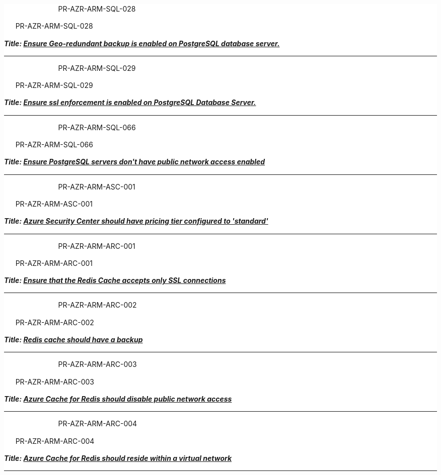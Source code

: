 ***<font color="white">Master Test ID:</font>*** PR-AZR-ARM-SQL-028

***<font color="white">ID:</font>*** PR-AZR-ARM-SQL-028

***Title: [Ensure Geo-redundant backup is enabled on PostgreSQL database server.]***

----------------------------------------------------

***<font color="white">Master Test ID:</font>*** PR-AZR-ARM-SQL-029

***<font color="white">ID:</font>*** PR-AZR-ARM-SQL-029

***Title: [Ensure ssl enforcement is enabled on PostgreSQL Database Server.]***

----------------------------------------------------

***<font color="white">Master Test ID:</font>*** PR-AZR-ARM-SQL-066

***<font color="white">ID:</font>*** PR-AZR-ARM-SQL-066

***Title: [Ensure PostgreSQL servers don't have public network access enabled]***

----------------------------------------------------

***<font color="white">Master Test ID:</font>*** PR-AZR-ARM-ASC-001

***<font color="white">ID:</font>*** PR-AZR-ARM-ASC-001

***Title: [Azure Security Center should have pricing tier configured to 'standard']***

----------------------------------------------------

***<font color="white">Master Test ID:</font>*** PR-AZR-ARM-ARC-001

***<font color="white">ID:</font>*** PR-AZR-ARM-ARC-001

***Title: [Ensure that the Redis Cache accepts only SSL connections]***

----------------------------------------------------

***<font color="white">Master Test ID:</font>*** PR-AZR-ARM-ARC-002

***<font color="white">ID:</font>*** PR-AZR-ARM-ARC-002

***Title: [Redis cache should have a backup]***

----------------------------------------------------

***<font color="white">Master Test ID:</font>*** PR-AZR-ARM-ARC-003

***<font color="white">ID:</font>*** PR-AZR-ARM-ARC-003

***Title: [Azure Cache for Redis should disable public network access]***

----------------------------------------------------

***<font color="white">Master Test ID:</font>*** PR-AZR-ARM-ARC-004

***<font color="white">ID:</font>*** PR-AZR-ARM-ARC-004

***Title: [Azure Cache for Redis should reside within a virtual network]***

----------------------------------------------------


[Activity log alerts settings should be enabled]: https://github.com/prancer-io/prancer-compliance-test/tree/master/docs/policies/azure/IaC/all/PR-AZR-ARM-MNT-001.md
[Activity log profile retention should be enabled]: https://github.com/prancer-io/prancer-compliance-test/tree/master/docs/policies/azure/IaC/all/PR-AZR-ARM-MNT-010.md
[Advanced Threat Protection should be enabled for storage account]: https://github.com/prancer-io/prancer-compliance-test/tree/master/docs/policies/azure/IaC/all/PR-AZR-ARM-STR-005.md
[Auditing for SQL database should be enabled]: https://github.com/prancer-io/prancer-compliance-test/tree/master/docs/policies/azure/IaC/all/PR-AZR-ARM-SQL-004.md
[Azure ACR should have HTTPS protocol enabled for webhook]: https://github.com/prancer-io/prancer-compliance-test/tree/master/docs/policies/azure/IaC/all/PR-AZR-ARM-ACR-001.md
[Azure AKS cluster HTTP application routing should be disabled]: https://github.com/prancer-io/prancer-compliance-test/tree/master/docs/policies/azure/IaC/all/PR-AZR-ARM-AKS-002.md
[Azure AKS cluster monitoring should be enabled]: https://github.com/prancer-io/prancer-compliance-test/tree/master/docs/policies/azure/IaC/all/PR-AZR-ARM-AKS-003.md
[Azure AKS cluster pool profile count should contain 3 nodes or more]: https://github.com/prancer-io/prancer-compliance-test/tree/master/docs/policies/azure/IaC/all/PR-AZR-ARM-AKS-004.md
[Azure AKS enable role-based access control (RBAC) should be enforced]: https://github.com/prancer-io/prancer-compliance-test/tree/master/docs/policies/azure/IaC/all/PR-AZR-ARM-AKS-005.md
[Azure Application Gateway should have the Web application firewall (WAF) enabled]: https://github.com/prancer-io/prancer-compliance-test/tree/master/docs/policies/azure/IaC/all/PR-AZR-ARM-AGW-002.md
[Azure Application Gateway should not allow TLSv1.1 or lower]: https://github.com/prancer-io/prancer-compliance-test/tree/master/docs/policies/azure/IaC/all/PR-AZR-ARM-AGW-001.md
[Azure CNI networking should be enabled in Azure AKS cluster]: https://github.com/prancer-io/prancer-compliance-test/tree/master/docs/policies/azure/IaC/all/PR-AZR-ARM-AKS-001.md
[Azure Cache for Redis should disable public network access]: https://github.com/prancer-io/prancer-compliance-test/tree/master/docs/policies/azure/IaC/all/PR-AZR-ARM-ARC-003.md
[Azure Cache for Redis should reside within a virtual network]: https://github.com/prancer-io/prancer-compliance-test/tree/master/docs/policies/azure/IaC/all/PR-AZR-ARM-ARC-004.md
[Azure Container Registry should not use the deprecated classic registry]: https://github.com/prancer-io/prancer-compliance-test/tree/master/docs/policies/azure/IaC/all/PR-AZR-ARM-ACR-003.md
[Azure Databricks should have vnet integration]: https://github.com/prancer-io/prancer-compliance-test/tree/master/docs/policies/azure/IaC/all/PR-AZR-ARM-DBK-002.md
[Azure Databricks should not use public IP address]: https://github.com/prancer-io/prancer-compliance-test/tree/master/docs/policies/azure/IaC/all/PR-AZR-ARM-DBK-001.md
[Azure Deployment Scope Resource Group should have a remove protection resource lock configured]: https://github.com/prancer-io/prancer-compliance-test/tree/master/docs/policies/azure/IaC/all/PR-AZR-ARM-AML-008.md
[Azure Firewall Premium should be configured with both IDPS Alert & Deny mode and TLS inspection enabled for proactive protection against CVE-2021-44228 exploit]: https://github.com/prancer-io/prancer-compliance-test/tree/master/docs/policies/azure/IaC/all/PR-AZR-ARM-AFW-001.md
[Azure Key Vault Network Access default action should be 'deny']: https://github.com/prancer-io/prancer-compliance-test/tree/master/docs/policies/azure/IaC/all/PR-AZR-ARM-KV-006.md
[Azure Key Vault Trusted Microsoft Services access should be enabled]: https://github.com/prancer-io/prancer-compliance-test/tree/master/docs/policies/azure/IaC/all/PR-AZR-ARM-KV-007.md
[Azure Key Vault diagnostics logs should be enabled]: https://github.com/prancer-io/prancer-compliance-test/tree/master/docs/policies/azure/IaC/all/PR-AZR-ARM-MNT-002.md
[Azure Key Vault keys should have an expiration date]: https://github.com/prancer-io/prancer-compliance-test/tree/master/docs/policies/azure/IaC/all/PR-AZR-ARM-KV-004.md
[Azure Key Vault secrets should have an expiration date]: https://github.com/prancer-io/prancer-compliance-test/tree/master/docs/policies/azure/IaC/all/PR-AZR-ARM-KV-005.md
[Azure KeyVault Public Network Access should be 'disabled']: https://github.com/prancer-io/prancer-compliance-test/tree/master/docs/policies/azure/IaC/all/PR-AZR-ARM-KV-010.md
[Azure Kubernetes Service Clusters should have local authentication methods disabled]: https://github.com/prancer-io/prancer-compliance-test/tree/master/docs/policies/azure/IaC/all/PR-AZR-ARM-AKS-010.md
[Azure Linux Instance should not use basic authentication(Use SSH Key Instead)]: https://github.com/prancer-io/prancer-compliance-test/tree/master/docs/policies/azure/IaC/all/PR-AZR-ARM-VM-002.md
[Azure Load Balancer diagnostics logs should be enabled]: https://github.com/prancer-io/prancer-compliance-test/tree/master/docs/policies/azure/IaC/all/PR-AZR-ARM-MNT-003.md
[Azure Network Security Group (NSG) has an Inbound rule overly permissive to allow all traffic from any source to any destination]: https://github.com/prancer-io/prancer-compliance-test/tree/master/docs/policies/azure/IaC/all/PR-AZR-ARM-NSG-007.md
[Azure Network Security Group (NSG) should not allow SSH traffic from internet on port 22]: https://github.com/prancer-io/prancer-compliance-test/tree/master/docs/policies/azure/IaC/all/PR-AZR-ARM-NSG-014.md
[Azure Network Security Group (NSG) should not allow traffic from internet on port 3389]: https://github.com/prancer-io/prancer-compliance-test/tree/master/docs/policies/azure/IaC/all/PR-AZR-ARM-NSG-015.md
[Azure Network Security Group (NSG) should protect OMIGOD attack from internet]: https://github.com/prancer-io/prancer-compliance-test/tree/master/docs/policies/azure/IaC/all/PR-AZR-ARM-NSG-017.md
[Azure Network Security Group (NSG) shouldn't have Inbound rule overly permissive to all TCP traffic from any source]: https://github.com/prancer-io/prancer-compliance-test/tree/master/docs/policies/azure/IaC/all/PR-AZR-ARM-NSG-001.md
[Azure Network Security Group (NSG) shouldn't have Inbound rule overly permissive to all UDP traffic from any source]: https://github.com/prancer-io/prancer-compliance-test/tree/master/docs/policies/azure/IaC/all/PR-AZR-ARM-NSG-002.md
[Azure Network Security Group (NSG) shouldn't have Inbound rule overly permissive to all traffic from Internet on TCP protocol]: https://github.com/prancer-io/prancer-compliance-test/tree/master/docs/policies/azure/IaC/all/PR-AZR-ARM-NSG-003.md
[Azure Network Security Group (NSG) shouldn't have Inbound rule overly permissive to all traffic from Internet on UDP protocol]: https://github.com/prancer-io/prancer-compliance-test/tree/master/docs/policies/azure/IaC/all/PR-AZR-ARM-NSG-004.md
[Azure Network Security Group (NSG) shouldn't have Inbound rule overly permissive to all traffic from Internet on any protocol]: https://github.com/prancer-io/prancer-compliance-test/tree/master/docs/policies/azure/IaC/all/PR-AZR-ARM-NSG-005.md
[Azure Network Security Group allows NetBIOS (UDP Port 137 and 138)]: https://github.com/prancer-io/prancer-compliance-test/tree/master/docs/policies/azure/IaC/all/PR-AZR-ARM-NSG-022.md
[Azure Network Security Group allows SQLServer (TCP Port 1433 and UDP Port 1434)]: https://github.com/prancer-io/prancer-compliance-test/tree/master/docs/policies/azure/IaC/all/PR-AZR-ARM-NSG-025.md
[Azure Network Security Group should not allow DNS (UDP Port 53)]: https://github.com/prancer-io/prancer-compliance-test/tree/master/docs/policies/azure/IaC/all/PR-AZR-ARM-NSG-018.md
[Azure Network Security Group should not allow FTP-Data (TCP Port 20)]: https://github.com/prancer-io/prancer-compliance-test/tree/master/docs/policies/azure/IaC/all/PR-AZR-ARM-NSG-019.md
[Azure Network Security Group should not allow MS SQL (TCP Port 4333)]: https://github.com/prancer-io/prancer-compliance-test/tree/master/docs/policies/azure/IaC/all/PR-AZR-ARM-NSG-020.md
[Azure Network Security Group should not allow MySQL (TCP Port 3306)]: https://github.com/prancer-io/prancer-compliance-test/tree/master/docs/policies/azure/IaC/all/PR-AZR-ARM-NSG-021.md
[Azure Network Security Group should not allow PostgreSQL (TCP Port 5432)]: https://github.com/prancer-io/prancer-compliance-test/tree/master/docs/policies/azure/IaC/all/PR-AZR-ARM-NSG-023.md
[Azure Network Security Group should not allow SMTP (TCP Port 25)]: https://github.com/prancer-io/prancer-compliance-test/tree/master/docs/policies/azure/IaC/all/PR-AZR-ARM-NSG-024.md
[Azure Network Security Group should not allow Telnet (TCP Port 23)]: https://github.com/prancer-io/prancer-compliance-test/tree/master/docs/policies/azure/IaC/all/PR-AZR-ARM-NSG-026.md
[Azure Network Security Group should not allow VNC Listener (TCP Port 5500)]: https://github.com/prancer-io/prancer-compliance-test/tree/master/docs/policies/azure/IaC/all/PR-AZR-ARM-NSG-027.md
[Azure Network Security Group should not allow VNC Server (TCP Port 5900)]: https://github.com/prancer-io/prancer-compliance-test/tree/master/docs/policies/azure/IaC/all/PR-AZR-ARM-NSG-028.md
[Azure Network Security Group should not allow Windows RPC (TCP Port 135)]: https://github.com/prancer-io/prancer-compliance-test/tree/master/docs/policies/azure/IaC/all/PR-AZR-ARM-NSG-029.md
[Azure Network Security Group should not allow Windows SMB (TCP Port 445)]: https://github.com/prancer-io/prancer-compliance-test/tree/master/docs/policies/azure/IaC/all/PR-AZR-ARM-NSG-016.md
[Azure Network Security Group shouldn't allow FTP (TCP Port 21)]: https://github.com/prancer-io/prancer-compliance-test/tree/master/docs/policies/azure/IaC/all/PR-AZR-ARM-NSG-009.md
[Azure Network Security Group shouldn't allow ICMP (Ping)]: https://github.com/prancer-io/prancer-compliance-test/tree/master/docs/policies/azure/IaC/all/PR-AZR-ARM-NSG-008.md
[Azure Network Security Group with Outbound rule to should not allow all traffic to any source]: https://github.com/prancer-io/prancer-compliance-test/tree/master/docs/policies/azure/IaC/all/PR-AZR-ARM-NSG-030.md
[Azure Network Watcher Network Security Group (NSG) flow logs retention should be greater than 90 days]: https://github.com/prancer-io/prancer-compliance-test/tree/master/docs/policies/azure/IaC/all/PR-AZR-ARM-NTW-003.md
[Azure Network Watcher Network Security Group (NSG) flow logs should be enabled]: https://github.com/prancer-io/prancer-compliance-test/tree/master/docs/policies/azure/IaC/all/PR-AZR-ARM-NTW-001.md
[Azure Network Watcher Network Security Group (NSG) traffic analytics should be enabled]: https://github.com/prancer-io/prancer-compliance-test/tree/master/docs/policies/azure/IaC/all/PR-AZR-ARM-NTW-002.md
[Azure SQL Database Auditing Retention should be 90 days or more]: https://github.com/prancer-io/prancer-compliance-test/tree/master/docs/policies/azure/IaC/all/PR-AZR-ARM-SQL-006.md
[Azure SQL Database security alert policies thread retention should be configured for more than 90 days]: https://github.com/prancer-io/prancer-compliance-test/tree/master/docs/policies/azure/IaC/all/PR-AZR-ARM-SQL-018.md
[Azure SQL Databases Security Alert Policy should be configured to send alert to the account administrators and configured email addresses]: https://github.com/prancer-io/prancer-compliance-test/tree/master/docs/policies/azure/IaC/all/PR-AZR-ARM-SQL-019.md
[Azure SQL Security Alert Policy should be configured to send alerts to the account administrators and configured email addresses]: https://github.com/prancer-io/prancer-compliance-test/tree/master/docs/policies/azure/IaC/all/PR-AZR-ARM-SQL-035.md
[Azure SQL Server advanced data security recurring scans should be enabled]: https://github.com/prancer-io/prancer-compliance-test/tree/master/docs/policies/azure/IaC/all/PR-AZR-ARM-SQL-022.md
[Azure SQL Server advanced data security should be enabled]: https://github.com/prancer-io/prancer-compliance-test/tree/master/docs/policies/azure/IaC/all/PR-AZR-ARM-SQL-062.md
[Azure SQL Server advanced data security should have email alert recipient to get scan notification]: https://github.com/prancer-io/prancer-compliance-test/tree/master/docs/policies/azure/IaC/all/PR-AZR-ARM-SQL-024.md
[Azure SQL Server advanced data security should send alerts to subscription administrators]: https://github.com/prancer-io/prancer-compliance-test/tree/master/docs/policies/azure/IaC/all/PR-AZR-ARM-SQL-026.md
[Azure SQL Server threat detection alerts should be enabled for all threat types]: https://github.com/prancer-io/prancer-compliance-test/tree/master/docs/policies/azure/IaC/all/PR-AZR-ARM-SQL-039.md
[Azure SQL database threat detection alerts should be enabled for all threat types]: https://github.com/prancer-io/prancer-compliance-test/tree/master/docs/policies/azure/IaC/all/PR-AZR-ARM-SQL-020.md
[Azure SQL databases should have transparent data encryption enabled]: https://github.com/prancer-io/prancer-compliance-test/tree/master/docs/policies/azure/IaC/all/PR-AZR-ARM-SQL-009.md
[Azure SQL server audit log retention should be 90 days or higher]: https://github.com/prancer-io/prancer-compliance-test/tree/master/docs/policies/azure/IaC/all/PR-AZR-ARM-SQL-044.md
[Azure Security Center should have pricing tier configured to 'standard']: https://github.com/prancer-io/prancer-compliance-test/tree/master/docs/policies/azure/IaC/all/PR-AZR-ARM-ASC-001.md
[Azure Storage Account File Share should use SMB protocol]: https://github.com/prancer-io/prancer-compliance-test/tree/master/docs/policies/azure/IaC/all/PR-AZR-ARM-STR-025.md
[Azure Storage Account Trusted Microsoft Services access should be enabled]: https://github.com/prancer-io/prancer-compliance-test/tree/master/docs/policies/azure/IaC/all/PR-AZR-ARM-STR-011.md
[Azure Storage Account diagnostic logs should be enabled]: https://github.com/prancer-io/prancer-compliance-test/tree/master/docs/policies/azure/IaC/all/PR-AZR-ARM-MNT-004.md
[Azure Virtual Machine should be assigned to an availability set]: https://github.com/prancer-io/prancer-compliance-test/tree/master/docs/policies/azure/IaC/all/PR-AZR-ARM-VM-001.md
[Azure Virtual Machine should have endpoint protection installed]: https://github.com/prancer-io/prancer-compliance-test/tree/master/docs/policies/azure/IaC/all/PR-AZR-ARM-VM-003.md
[Azure Virtual Network subnet should be configured with Network Security Group]: https://github.com/prancer-io/prancer-compliance-test/tree/master/docs/policies/azure/IaC/all/PR-AZR-ARM-NET-005.md
[Azure Web Service Dot Net Framework should be latest]: https://github.com/prancer-io/prancer-compliance-test/tree/master/docs/policies/azure/IaC/all/PR-AZR-ARM-WEB-013.md
[Azure Web Service FTP deployments should be disabled]: https://github.com/prancer-io/prancer-compliance-test/tree/master/docs/policies/azure/IaC/all/PR-AZR-ARM-WEB-012.md
[Azure Web Service Java version should be latest]: https://github.com/prancer-io/prancer-compliance-test/tree/master/docs/policies/azure/IaC/all/PR-AZR-ARM-WEB-016.md
[Azure Web Service Managed Identity provider should be enabled]: https://github.com/prancer-io/prancer-compliance-test/tree/master/docs/policies/azure/IaC/all/PR-AZR-ARM-WEB-010.md
[Azure Web Service PHP version should be latest]: https://github.com/prancer-io/prancer-compliance-test/tree/master/docs/policies/azure/IaC/all/PR-AZR-ARM-WEB-014.md
[Azure Web Service Python version should be latest]: https://github.com/prancer-io/prancer-compliance-test/tree/master/docs/policies/azure/IaC/all/PR-AZR-ARM-WEB-015.md
[Azure Web Service detailed error message should be enabled]: https://github.com/prancer-io/prancer-compliance-test/tree/master/docs/policies/azure/IaC/all/PR-AZR-ARM-WEB-008.md
[Azure Web Service http logging should be enabled]: https://github.com/prancer-io/prancer-compliance-test/tree/master/docs/policies/azure/IaC/all/PR-AZR-ARM-WEB-007.md
[Azure Web Service remote debugging should be disabled]: https://github.com/prancer-io/prancer-compliance-test/tree/master/docs/policies/azure/IaC/all/PR-AZR-ARM-WEB-011.md
[Azure Web Service request tracing should be enabled]: https://github.com/prancer-io/prancer-compliance-test/tree/master/docs/policies/azure/IaC/all/PR-AZR-ARM-WEB-009.md
[Azure disk should have Azure Disk Encryption (ADE) enabled]: https://github.com/prancer-io/prancer-compliance-test/tree/master/docs/policies/azure/IaC/all/PR-AZR-ARM-DSK-001.md
[Azure frontDoors should have configured with WAF policy with Default Rule Set 1.0/1.1 for proactive protection against CVE-2021-44228 exploit]: https://github.com/prancer-io/prancer-compliance-test/tree/master/docs/policies/azure/IaC/all/PR-AZR-ARM-FRD-001.md
[Azure storage account blob services diagnostic logs should be enabled]: https://github.com/prancer-io/prancer-compliance-test/tree/master/docs/policies/azure/IaC/all/PR-AZR-ARM-MNT-005.md
[Azure storage account queue services diagnostic logs should be enabled]: https://github.com/prancer-io/prancer-compliance-test/tree/master/docs/policies/azure/IaC/all/PR-AZR-ARM-MNT-006.md
[Azure storage account table services diagnostic logs should be enabled]: https://github.com/prancer-io/prancer-compliance-test/tree/master/docs/policies/azure/IaC/all/PR-AZR-ARM-MNT-007.md
[Azure virtual network peering state should be connected]: https://github.com/prancer-io/prancer-compliance-test/tree/master/docs/policies/azure/IaC/all/PR-AZR-ARM-NET-004.md
[Configure Azure Cache for redis with private endpoints]: https://github.com/prancer-io/prancer-compliance-test/tree/master/docs/policies/azure/IaC/all/PR-AZR-ARM-ARC-005.md
[Configure Azure Key Vaults with private endpoints]: https://github.com/prancer-io/prancer-compliance-test/tree/master/docs/policies/azure/IaC/all/PR-AZR-ARM-KV-009.md
[Enable server-side encryption with customer-managed keys for managed disks]: https://github.com/prancer-io/prancer-compliance-test/tree/master/docs/policies/azure/IaC/all/PR-AZR-ARM-DSK-002.md
[Ensure AKS API server defines authorized IP ranges]: https://github.com/prancer-io/prancer-compliance-test/tree/master/docs/policies/azure/IaC/all/PR-AZR-ARM-AKS-007.md
[Ensure AKS cluster network policies are enforced]: https://github.com/prancer-io/prancer-compliance-test/tree/master/docs/policies/azure/IaC/all/PR-AZR-ARM-AKS-008.md
[Ensure Application Gateway Backend is using Https protocol]: https://github.com/prancer-io/prancer-compliance-test/tree/master/docs/policies/azure/IaC/all/PR-AZR-ARM-AGW-005.md
[Ensure Application Gateway frontendIPConfigurations does not have public ip configured]: https://github.com/prancer-io/prancer-compliance-test/tree/master/docs/policies/azure/IaC/all/PR-AZR-ARM-AGW-004.md
[Ensure Application Gateway is using Https protocol]: https://github.com/prancer-io/prancer-compliance-test/tree/master/docs/policies/azure/IaC/all/PR-AZR-ARM-AGW-003.md
[Ensure Application Gateway secret certificates stores in keyvault]: https://github.com/prancer-io/prancer-compliance-test/tree/master/docs/policies/azure/IaC/all/PR-AZR-ARM-AGW-006.md
[Ensure Azure App Service Web App enforce https connection]: https://github.com/prancer-io/prancer-compliance-test/tree/master/docs/policies/azure/IaC/all/PR-AZR-ARM-WEB-001.md
[Ensure Azure MySQL Server has latest version of tls configured]: https://github.com/prancer-io/prancer-compliance-test/tree/master/docs/policies/azure/IaC/all/PR-AZR-ARM-SQL-061.md
[Ensure Azure Redis Cache has latest version of tls configured]: https://github.com/prancer-io/prancer-compliance-test/tree/master/docs/policies/azure/IaC/all/PR-AZR-ARM-ARC-007.md
[Ensure Azure SQL Server data replication with Fail Over groups]: https://github.com/prancer-io/prancer-compliance-test/tree/master/docs/policies/azure/IaC/all/PR-AZR-ARM-SQL-050.md
[Ensure Azure SQL Server has latest version of tls configured]: https://github.com/prancer-io/prancer-compliance-test/tree/master/docs/policies/azure/IaC/all/PR-AZR-ARM-SQL-069.md
[Ensure Azure Storage Account has latest version of tls configured]: https://github.com/prancer-io/prancer-compliance-test/tree/master/docs/policies/azure/IaC/all/PR-AZR-ARM-STR-018.md
[Ensure CORS configuration is not allowing every resource to access Azure Web Service]: https://github.com/prancer-io/prancer-compliance-test/tree/master/docs/policies/azure/IaC/all/PR-AZR-ARM-WEB-006.md
[Ensure Geo-redundant backup is enabled on MariaDB server.]: https://github.com/prancer-io/prancer-compliance-test/tree/master/docs/policies/azure/IaC/all/PR-AZR-ARM-SQL-058.md
[Ensure Geo-redundant backup is enabled on PostgreSQL database server.]: https://github.com/prancer-io/prancer-compliance-test/tree/master/docs/policies/azure/IaC/all/PR-AZR-ARM-SQL-028.md
[Ensure Kubernetes Dashboard is disabled]: https://github.com/prancer-io/prancer-compliance-test/tree/master/docs/policies/azure/IaC/all/PR-AZR-ARM-AKS-009.md
[Ensure MariaDB Server is using latest TLS version.]: https://github.com/prancer-io/prancer-compliance-test/tree/master/docs/policies/azure/IaC/all/PR-AZR-ARM-SQL-064.md
[Ensure MariaDB servers don't have public network access enabled]: https://github.com/prancer-io/prancer-compliance-test/tree/master/docs/policies/azure/IaC/all/PR-AZR-ARM-SQL-057.md
[Ensure MySQL servers don't have public network access enabled]: https://github.com/prancer-io/prancer-compliance-test/tree/master/docs/policies/azure/IaC/all/PR-AZR-ARM-SQL-060.md
[Ensure PostgreSQL servers don't have public network access enabled]: https://github.com/prancer-io/prancer-compliance-test/tree/master/docs/policies/azure/IaC/all/PR-AZR-ARM-SQL-066.md
[Ensure SQL Server Threat Detection is Enabled and Retention Logs are equal or greater than 90 days]: https://github.com/prancer-io/prancer-compliance-test/tree/master/docs/policies/azure/IaC/all/PR-AZR-ARM-SQL-037.md
[Ensure SQL Server administrator login does not contain 'Admin/Administrator' as name]: https://github.com/prancer-io/prancer-compliance-test/tree/master/docs/policies/azure/IaC/all/PR-AZR-ARM-SQL-048.md
[Ensure SQL server's TDE protector is encrypted with Customer-managed key]: https://github.com/prancer-io/prancer-compliance-test/tree/master/docs/policies/azure/IaC/all/PR-AZR-ARM-SQL-046.md
[Ensure SQL servers don't have public network access enabled]: https://github.com/prancer-io/prancer-compliance-test/tree/master/docs/policies/azure/IaC/all/PR-AZR-ARM-SQL-047.md
[Ensure Secrets are not hardcoded in the ARM template]: https://github.com/prancer-io/prancer-compliance-test/tree/master/docs/policies/azure/IaC/all/PR-AZR-ARM-SEC-001.md
[Ensure Security Alert is enabled on Azure SQL Logical Server]: https://github.com/prancer-io/prancer-compliance-test/tree/master/docs/policies/azure/IaC/all/PR-AZR-ARM-SQL-030.md
[Ensure Security Alert is enabled on Azure SQL Managed Instance]: https://github.com/prancer-io/prancer-compliance-test/tree/master/docs/policies/azure/IaC/all/PR-AZR-ARM-SQL-032.md
[Ensure Security Alert is enabled on Azure SQL Server]: https://github.com/prancer-io/prancer-compliance-test/tree/master/docs/policies/azure/IaC/all/PR-AZR-ARM-SQL-031.md
[Ensure VPN gateways is configured with cryptographic algorithm]: https://github.com/prancer-io/prancer-compliance-test/tree/master/docs/policies/azure/IaC/all/PR-AZR-ARM-NET-006.md
[Ensure at least one principal has access to Keyvault]: https://github.com/prancer-io/prancer-compliance-test/tree/master/docs/policies/azure/IaC/all/PR-AZR-ARM-KV-001.md
[Ensure critical data storage in Storage Account is encrypted with Customer Managed Key]: https://github.com/prancer-io/prancer-compliance-test/tree/master/docs/policies/azure/IaC/all/PR-AZR-ARM-STR-008.md
[Ensure ssl enforcement is enabled on MariaDB Server.]: https://github.com/prancer-io/prancer-compliance-test/tree/master/docs/policies/azure/IaC/all/PR-AZR-ARM-SQL-056.md
[Ensure ssl enforcement is enabled on MySQL server Database Server.]: https://github.com/prancer-io/prancer-compliance-test/tree/master/docs/policies/azure/IaC/all/PR-AZR-ARM-SQL-016.md
[Ensure ssl enforcement is enabled on PostgreSQL Database Server.]: https://github.com/prancer-io/prancer-compliance-test/tree/master/docs/policies/azure/IaC/all/PR-AZR-ARM-SQL-029.md
[Ensure that 'Storage service encryption' is enabled for the Blob Service]: https://github.com/prancer-io/prancer-compliance-test/tree/master/docs/policies/azure/IaC/all/PR-AZR-ARM-STR-006.md
[Ensure that 'Storage service encryption' is enabled for the File Service]: https://github.com/prancer-io/prancer-compliance-test/tree/master/docs/policies/azure/IaC/all/PR-AZR-ARM-STR-007.md
[Ensure that SQL Server Auditing is Enabled]: https://github.com/prancer-io/prancer-compliance-test/tree/master/docs/policies/azure/IaC/all/PR-AZR-ARM-SQL-042.md
[Ensure that Storage Account should not allow public access to all blobs or containers]: https://github.com/prancer-io/prancer-compliance-test/tree/master/docs/policies/azure/IaC/all/PR-AZR-ARM-STR-010.md
[Ensure that VA setting 'Also send email notifications to admins and subscription owners' is set for a SQL server]: https://github.com/prancer-io/prancer-compliance-test/tree/master/docs/policies/azure/IaC/all/PR-AZR-ARM-SQL-033.md
[Ensure that admin user is disabled for Container Registry]: https://github.com/prancer-io/prancer-compliance-test/tree/master/docs/policies/azure/IaC/all/PR-AZR-ARM-ACR-002.md
[Ensure that the Redis Cache accepts only SSL connections]: https://github.com/prancer-io/prancer-compliance-test/tree/master/docs/policies/azure/IaC/all/PR-AZR-ARM-ARC-001.md
[Ensure the key vault is recoverable - enable 'Soft Delete' setting for a Key Vault]: https://github.com/prancer-io/prancer-compliance-test/tree/master/docs/policies/azure/IaC/all/PR-AZR-ARM-KV-002.md
[Instance should not be allowed communicating with ports known to mine Ethereum]: https://github.com/prancer-io/prancer-compliance-test/tree/master/docs/policies/azure/IaC/all/PR-AZR-ARM-NSG-032.md
[Instance should not be allowed with ports known to mine Bitcoin]: https://github.com/prancer-io/prancer-compliance-test/tree/master/docs/policies/azure/IaC/all/PR-AZR-ARM-NSG-031.md
[Internet connectivity via tcp over insecure port should be prevented]: https://github.com/prancer-io/prancer-compliance-test/tree/master/docs/policies/azure/IaC/all/PR-AZR-ARM-NSG-010.md
[Key Vault should use a virtual network service endpoint]: https://github.com/prancer-io/prancer-compliance-test/tree/master/docs/policies/azure/IaC/all/PR-AZR-ARM-KV-008.md
[Key vault should have purge protection enabled]: https://github.com/prancer-io/prancer-compliance-test/tree/master/docs/policies/azure/IaC/all/PR-AZR-ARM-KV-003.md
[Managed Azure AD RBAC for AKS cluster should be enabled]: https://github.com/prancer-io/prancer-compliance-test/tree/master/docs/policies/azure/IaC/all/PR-AZR-ARM-AKS-006.md
[MariaDB should not allow ingress from all Azure-internal IP addresses (0.0.0.0/0)]: https://github.com/prancer-io/prancer-compliance-test/tree/master/docs/policies/azure/IaC/all/PR-AZR-ARM-SQL-012.md
[Memcached DDoS attack attempt should be prevented]: https://github.com/prancer-io/prancer-compliance-test/tree/master/docs/policies/azure/IaC/all/PR-AZR-ARM-NSG-011.md
[MySQL Database Server should not allow ingress from all Azure-internal IP addresses (0.0.0.0/0)]: https://github.com/prancer-io/prancer-compliance-test/tree/master/docs/policies/azure/IaC/all/PR-AZR-ARM-SQL-014.md
[Publicly should not expose DB Ports]: https://github.com/prancer-io/prancer-compliance-test/tree/master/docs/policies/azure/IaC/all/PR-AZR-ARM-NSG-013.md
[Redis Cache Firewall rules should not configure to allow full inbound access to everyone]: https://github.com/prancer-io/prancer-compliance-test/tree/master/docs/policies/azure/IaC/all/PR-AZR-ARM-ARC-008.md
[Redis Cache audit logging should be enabled]: https://github.com/prancer-io/prancer-compliance-test/tree/master/docs/policies/azure/IaC/all/PR-AZR-ARM-MNT-012.md
[Redis cache should have a backup]: https://github.com/prancer-io/prancer-compliance-test/tree/master/docs/policies/azure/IaC/all/PR-AZR-ARM-ARC-002.md
[RedisWannaMine vulnerable instances with active network traffic should be locked down]: https://github.com/prancer-io/prancer-compliance-test/tree/master/docs/policies/azure/IaC/all/PR-AZR-ARM-NSG-012.md
[SQL Databases should have security alert policies enabled]: https://github.com/prancer-io/prancer-compliance-test/tree/master/docs/policies/azure/IaC/all/PR-AZR-ARM-SQL-017.md
[SQL Managed Instance should have public endpoint access disabled]: https://github.com/prancer-io/prancer-compliance-test/tree/master/docs/policies/azure/IaC/all/PR-AZR-ARM-SQL-041.md
[SQL Server Firewall rules should not configure to allow full inbound access to everyone]: https://github.com/prancer-io/prancer-compliance-test/tree/master/docs/policies/azure/IaC/all/PR-AZR-ARM-SQL-010.md
[SQL managedInstances should be integrated with Azure Active Directory for administration]: https://github.com/prancer-io/prancer-compliance-test/tree/master/docs/policies/azure/IaC/all/PR-AZR-ARM-SQL-003.md
[SQL servers should be integrated with Azure Active Directory for administration]: https://github.com/prancer-io/prancer-compliance-test/tree/master/docs/policies/azure/IaC/all/PR-AZR-ARM-SQL-001.md
[Security Center should have security contact emails configured to get notifications]: https://github.com/prancer-io/prancer-compliance-test/tree/master/docs/policies/azure/IaC/all/PR-AZR-ARM-ASC-002.md
[Security Center should send security alerts notifications to subscription admins]: https://github.com/prancer-io/prancer-compliance-test/tree/master/docs/policies/azure/IaC/all/PR-AZR-ARM-ASC-005.md
[Send email notification should be enabled]: https://github.com/prancer-io/prancer-compliance-test/tree/master/docs/policies/azure/IaC/all/PR-AZR-ARM-ASC-003.md
[Soft delete on blob service container should be enabled]: https://github.com/prancer-io/prancer-compliance-test/tree/master/docs/policies/azure/IaC/all/PR-AZR-ARM-STR-002.md
[Soft delete on blob service should be enabled]: https://github.com/prancer-io/prancer-compliance-test/tree/master/docs/policies/azure/IaC/all/PR-AZR-ARM-STR-001.md
[Storage Accounts https based secure transfer should be enabled]: https://github.com/prancer-io/prancer-compliance-test/tree/master/docs/policies/azure/IaC/all/PR-AZR-ARM-STR-003.md
[Storage Accounts location configuration should be inside of Europe]: https://github.com/prancer-io/prancer-compliance-test/tree/master/docs/policies/azure/IaC/all/PR-AZR-ARM-STR-009.md
[Storage Accounts should have firewall rules enabled]: https://github.com/prancer-io/prancer-compliance-test/tree/master/docs/policies/azure/IaC/all/PR-AZR-ARM-STR-004.md
[Storage Accounts should use a virtual network service endpoint]: https://github.com/prancer-io/prancer-compliance-test/tree/master/docs/policies/azure/IaC/all/PR-AZR-ARM-STR-023.md
[Storage account encryption scopes should have infrastructure encryption]: https://github.com/prancer-io/prancer-compliance-test/tree/master/docs/policies/azure/IaC/all/PR-AZR-ARM-STR-021.md
[Storage account encryption scopes should use customer-managed keys to encrypt data at rest]: https://github.com/prancer-io/prancer-compliance-test/tree/master/docs/policies/azure/IaC/all/PR-AZR-ARM-STR-022.md
[Storage accounts should have infrastructure encryption]: https://github.com/prancer-io/prancer-compliance-test/tree/master/docs/policies/azure/IaC/all/PR-AZR-ARM-STR-020.md
[Storage accounts should prevent shared key access]: https://github.com/prancer-io/prancer-compliance-test/tree/master/docs/policies/azure/IaC/all/PR-AZR-ARM-STR-024.md
[Storage accounts should use private link]: https://github.com/prancer-io/prancer-compliance-test/tree/master/docs/policies/azure/IaC/all/PR-AZR-ARM-STR-019.md
[There is a possibility that secure password is exposed]: https://github.com/prancer-io/prancer-compliance-test/tree/master/docs/policies/azure/IaC/all/PR-AZR-ARM-SEC-002.md
[Threat Detection alert should be configured to send notifications to the SQL server account administrators]: https://github.com/prancer-io/prancer-compliance-test/tree/master/docs/policies/azure/IaC/all/PR-AZR-ARM-SQL-021.md
[Web App should have incoming client certificates enabled]: https://github.com/prancer-io/prancer-compliance-test/tree/master/docs/policies/azure/IaC/all/PR-AZR-ARM-WEB-003.md
[Web App should use the latest version of HTTP]: https://github.com/prancer-io/prancer-compliance-test/tree/master/docs/policies/azure/IaC/all/PR-AZR-ARM-WEB-004.md
[Web App should use the latest version of TLS encryption]: https://github.com/prancer-io/prancer-compliance-test/tree/master/docs/policies/azure/IaC/all/PR-AZR-ARM-WEB-002.md
[activity log retention should be set to 365 days or greater]: https://github.com/prancer-io/prancer-compliance-test/tree/master/docs/policies/azure/IaC/all/PR-AZR-ARM-MNT-009.md
[log profile should be configured to capture all activities]: https://github.com/prancer-io/prancer-compliance-test/tree/master/docs/policies/azure/IaC/all/PR-AZR-ARM-MNT-011.md